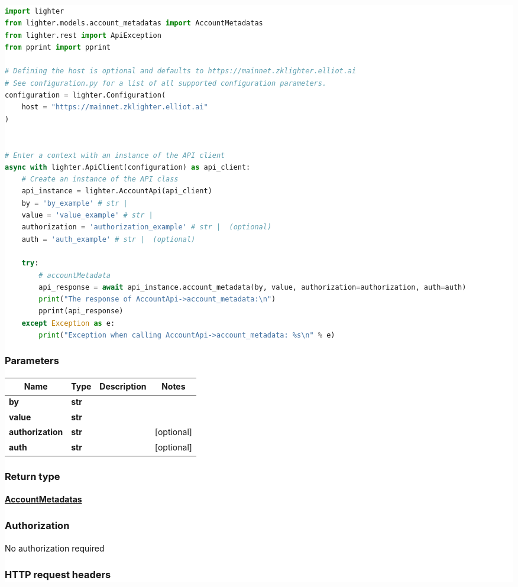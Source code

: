 
```python
import lighter
from lighter.models.account_metadatas import AccountMetadatas
from lighter.rest import ApiException
from pprint import pprint

# Defining the host is optional and defaults to https://mainnet.zklighter.elliot.ai
# See configuration.py for a list of all supported configuration parameters.
configuration = lighter.Configuration(
    host = "https://mainnet.zklighter.elliot.ai"
)


# Enter a context with an instance of the API client
async with lighter.ApiClient(configuration) as api_client:
    # Create an instance of the API class
    api_instance = lighter.AccountApi(api_client)
    by = 'by_example' # str | 
    value = 'value_example' # str | 
    authorization = 'authorization_example' # str |  (optional)
    auth = 'auth_example' # str |  (optional)

    try:
        # accountMetadata
        api_response = await api_instance.account_metadata(by, value, authorization=authorization, auth=auth)
        print("The response of AccountApi->account_metadata:\n")
        pprint(api_response)
    except Exception as e:
        print("Exception when calling AccountApi->account_metadata: %s\n" % e)
```



### Parameters


Name | Type | Description  | Notes
------------- | ------------- | ------------- | -------------
 **by** | **str**|  | 
 **value** | **str**|  | 
 **authorization** | **str**|  | [optional] 
 **auth** | **str**|  | [optional] 

### Return type

[**AccountMetadatas**](AccountMetadatas.md)

### Authorization

No authorization required

### HTTP request headers
